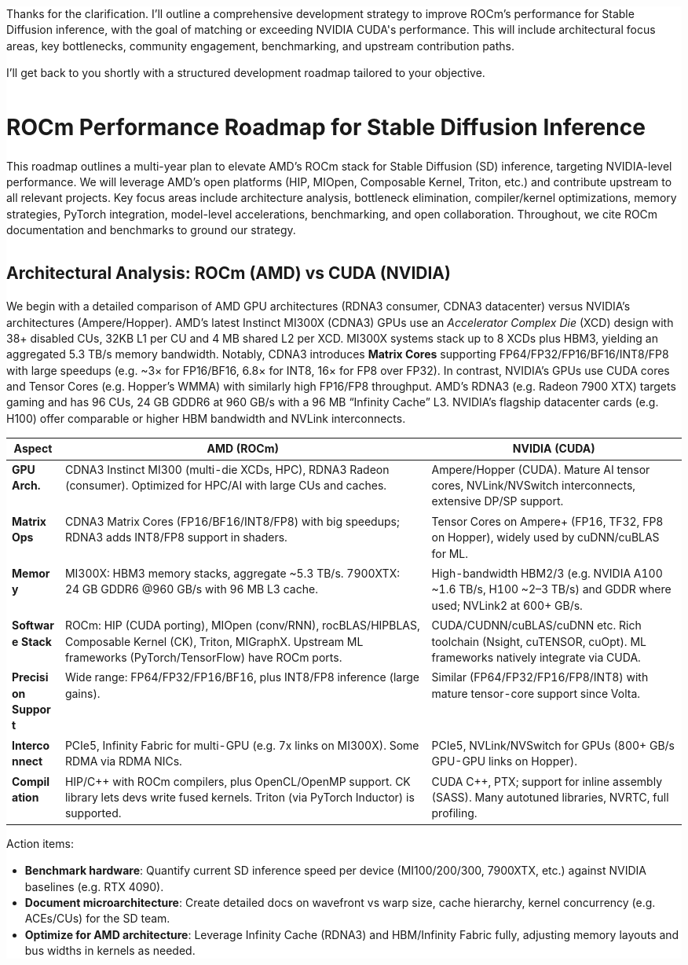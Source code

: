 Thanks for the clarification. I’ll outline a comprehensive development strategy to improve ROCm’s performance for Stable Diffusion inference, with the goal of matching or exceeding NVIDIA CUDA's performance. This will include architectural focus areas, key bottlenecks, community engagement, benchmarking, and upstream contribution paths.

I’ll get back to you shortly with a structured development roadmap tailored to your objective.


# ROCm Performance Roadmap for Stable Diffusion Inference

This roadmap outlines a multi-year plan to elevate AMD’s ROCm stack for Stable Diffusion (SD) inference, targeting NVIDIA-level performance. We will leverage AMD’s open platforms (HIP, MIOpen, Composable Kernel, Triton, etc.) and contribute upstream to all relevant projects. Key focus areas include architecture analysis, bottleneck elimination, compiler/kernel optimizations, memory strategies, PyTorch integration, model-level accelerations, benchmarking, and open collaboration. Throughout, we cite ROCm documentation and benchmarks to ground our strategy.

## Architectural Analysis: ROCm (AMD) vs CUDA (NVIDIA)

We begin with a detailed comparison of AMD GPU architectures (RDNA3 consumer, CDNA3 datacenter) versus NVIDIA’s architectures (Ampere/Hopper). AMD’s latest Instinct MI300X (CDNA3) GPUs use an *Accelerator Complex Die* (XCD) design with 38+ disabled CUs, 32KB L1 per CU and 4 MB shared L2 per XCD. MI300X systems stack up to 8 XCDs plus HBM3, yielding an aggregated 5.3 TB/s memory bandwidth. Notably, CDNA3 introduces **Matrix Cores** supporting FP64/FP32/FP16/BF16/INT8/FP8 with large speedups (e.g. \~3× for FP16/BF16, 6.8× for INT8, 16× for FP8 over FP32). In contrast, NVIDIA’s GPUs use CUDA cores and Tensor Cores (e.g. Hopper’s WMMA) with similarly high FP16/FP8 throughput. AMD’s RDNA3 (e.g. Radeon 7900 XTX) targets gaming and has 96 CUs, 24 GB GDDR6 at 960 GB/s with a 96 MB “Infinity Cache” L3. NVIDIA’s flagship datacenter cards (e.g. H100) offer comparable or higher HBM bandwidth and NVLink interconnects.

| **Aspect**            | **AMD (ROCm)**                                                                                                                                                       | **NVIDIA (CUDA)**                                                                                                 |
| --------------------- | -------------------------------------------------------------------------------------------------------------------------------------------------------------------- | ----------------------------------------------------------------------------------------------------------------- |
| **GPU Arch.**         | CDNA3 Instinct MI300 (multi-die XCDs, HPC), RDNA3 Radeon (consumer). Optimized for HPC/AI with large CUs and caches.                                                 | Ampere/Hopper (CUDA). Mature AI tensor cores, NVLink/NVSwitch interconnects, extensive DP/SP support.             |
| **Matrix Ops**        | CDNA3 Matrix Cores (FP16/BF16/INT8/FP8) with big speedups; RDNA3 adds INT8/FP8 support in shaders.                                                                   | Tensor Cores on Ampere+ (FP16, TF32, FP8 on Hopper), widely used by cuDNN/cuBLAS for ML.                          |
| **Memory**            | MI300X: HBM3 memory stacks, aggregate \~5.3 TB/s. 7900XTX: 24 GB GDDR6 @960 GB/s with 96 MB L3 cache.                                                                | High-bandwidth HBM2/3 (e.g. NVIDIA A100 \~1.6 TB/s, H100 \~2–3 TB/s) and GDDR where used; NVLink2 at 600+ GB/s.   |
| **Software Stack**    | ROCm: HIP (CUDA porting), MIOpen (conv/RNN), rocBLAS/HIPBLAS, Composable Kernel (CK), Triton, MIGraphX. Upstream ML frameworks (PyTorch/TensorFlow) have ROCm ports. | CUDA/CUDNN/cuBLAS/cuDNN etc. Rich toolchain (Nsight, cuTENSOR, cuOpt). ML frameworks natively integrate via CUDA. |
| **Precision Support** | Wide range: FP64/FP32/FP16/BF16, plus INT8/FP8 inference (large gains).                                                                                              | Similar (FP64/FP32/FP16/FP8/INT8) with mature tensor-core support since Volta.                                    |
| **Interconnect**      | PCIe5, Infinity Fabric for multi-GPU (e.g. 7x links on MI300X). Some RDMA via RDMA NICs.                                                                             | PCIe5, NVLink/NVSwitch for GPUs (800+ GB/s GPU-GPU links on Hopper).                                              |
| **Compilation**       | HIP/C++ with ROCm compilers, plus OpenCL/OpenMP support. CK library lets devs write fused kernels. Triton (via PyTorch Inductor) is supported.                       | CUDA C++, PTX; support for inline assembly (SASS). Many autotuned libraries, NVRTC, full profiling.               |

Action items:

* **Benchmark hardware**: Quantify current SD inference speed per device (MI100/200/300, 7900XTX, etc.) against NVIDIA baselines (e.g. RTX 4090).
* **Document microarchitecture**: Create detailed docs on wavefront vs warp size, cache hierarchy, kernel concurrency (e.g. ACEs/CUs) for the SD team.
* **Optimize for AMD architecture**: Leverage Infinity Cache (RDNA3) and HBM/Infinity Fabric fully, adjusting memory layouts and bus widths in kernels as needed.
